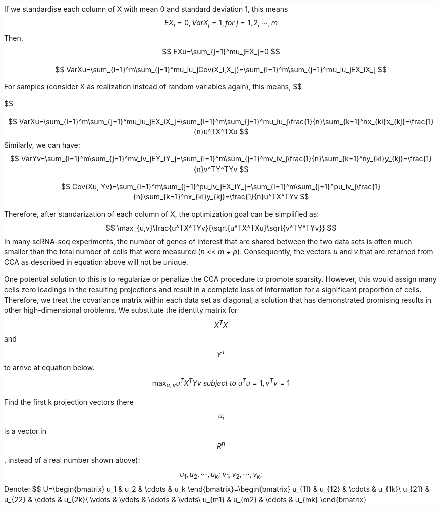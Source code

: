 If we standardise each column of X with mean 0 and standard deviation 1, this means
$$
EX_j=0,VarX_j=1, for\ j=1,2,\cdots,m
$$
Then,
$$
EXu=\sum_{j=1}^mu_jEX_j=0
$$

$$
VarXu=\sum_{i=1}^m\sum_{j=1}^mu_iu_jCov(X_i,X_j)=\sum_{i=1}^m\sum_{j=1}^mu_iu_jEX_iX_j
$$

For samples (consider X as realization instead of random variables again), this means,
$$

$$

$$
VarXu=\sum_{i=1}^m\sum_{j=1}^mu_iu_jEX_iX_j=\sum_{i=1}^m\sum_{j=1}^mu_iu_j\frac{1}{n}\sum_{k=1}^nx_{ki}x_{kj}=\frac{1}{n}u^TX^TXu
$$
Similarly, we can have:
$$
VarYv=\sum_{i=1}^m\sum_{j=1}^mv_iv_jEY_iY_j=\sum_{i=1}^m\sum_{j=1}^mv_iv_j\frac{1}{n}\sum_{k=1}^ny_{ki}y_{kj}=\frac{1}{n}v^TY^TYv
$$

$$
Cov(Xu, Yv)=\sum_{i=1}^m\sum_{j=1}^pu_iv_jEX_iY_j=\sum_{i=1}^m\sum_{j=1}^pu_iv_j\frac{1}{n}\sum_{k=1}^nx_{ki}y_{kj}=\frac{1}{n}u^TX^TYv
$$

Therefore, after standarization of each column of X, the optimization goal can be simplified as:
$$
\max_{u,v}\frac{u^TX^TYv}{\sqrt{u^TX^TXu}\sqrt{v^TY^TYv}}
$$
In many scRNA-seq experiments, the number of genes of interest that are shared between the two data sets is often much smaller than the total number of cells that were measured (*n* << *m + p*). Consequently, the vectors *u* and *v* that are returned from CCA as described in equation above will not be unique.

One potential solution to this is to regularize or penalize the CCA procedure to promote sparsity. However, this would assign many cells zero loadings in the resulting projections and result in a complete loss of information for a significant proportion of cells. Therefore, we treat the covariance matrix within each data set as diagonal, a solution that has demonstrated promising results in other high-dimensional problems. We substitute the identity matrix for $$X^TX$$ and $$Y^T$$ to arrive at equation below.
$$
\max_{u,v}u^TX^TYv\ subject\ to\ u^Tu=1,v^Tv=1
$$


Find the first k projection vectors (here $$u_i$$ is a vector in $$R^n$$, instead of a real number shown above):
$$
u_1,u_2,\cdots,u_k;\  v_1,v_2,\cdots,v_k;
$$
Denote:
$$
U=\begin{bmatrix}
   u_1 & u_2 & \cdots & u_k
\end{bmatrix}=\begin{bmatrix}
   u_{11} & u_{12} & \cdots & u_{1k}\\
   u_{21} & u_{22} & \cdots & u_{2k}\\
   \vdots & \vdots & \ddots & \vdots\\
   u_{m1} & u_{m2} & \cdots & u_{mk}
\end{bmatrix}